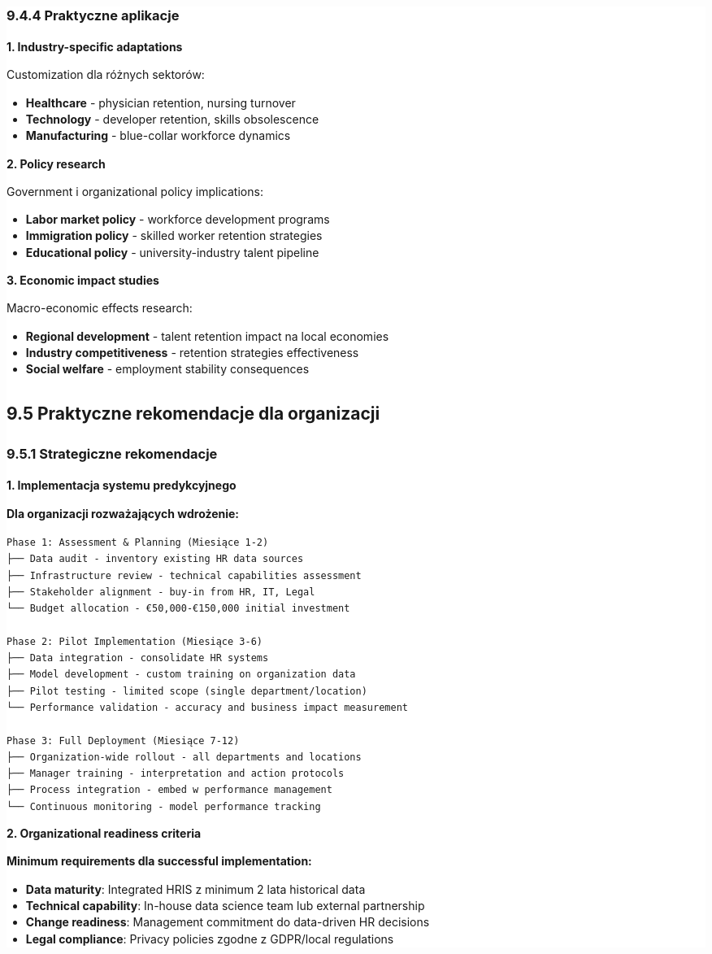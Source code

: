 ### 9.4.4 Praktyczne aplikacje

**1. Industry-specific adaptations**

Customization dla różnych sektorów:
- **Healthcare** - physician retention, nursing turnover
- **Technology** - developer retention, skills obsolescence
- **Manufacturing** - blue-collar workforce dynamics

**2. Policy research**

Government i organizational policy implications:
- **Labor market policy** - workforce development programs
- **Immigration policy** - skilled worker retention strategies
- **Educational policy** - university-industry talent pipeline

**3. Economic impact studies**

Macro-economic effects research:
- **Regional development** - talent retention impact na local economies
- **Industry competitiveness** - retention strategies effectiveness
- **Social welfare** - employment stability consequences

## 9.5 Praktyczne rekomendacje dla organizacji

### 9.5.1 Strategiczne rekomendacje

**1. Implementacja systemu predykcyjnego**

**Dla organizacji rozważających wdrożenie:**

```
Phase 1: Assessment & Planning (Miesiące 1-2)
├── Data audit - inventory existing HR data sources
├── Infrastructure review - technical capabilities assessment  
├── Stakeholder alignment - buy-in from HR, IT, Legal
└── Budget allocation - €50,000-€150,000 initial investment

Phase 2: Pilot Implementation (Miesiące 3-6)
├── Data integration - consolidate HR systems
├── Model development - custom training on organization data
├── Pilot testing - limited scope (single department/location)
└── Performance validation - accuracy and business impact measurement

Phase 3: Full Deployment (Miesiące 7-12)
├── Organization-wide rollout - all departments and locations
├── Manager training - interpretation and action protocols
├── Process integration - embed w performance management
└── Continuous monitoring - model performance tracking
```

**2. Organizational readiness criteria**

**Minimum requirements dla successful implementation:**
- **Data maturity**: Integrated HRIS z minimum 2 lata historical data
- **Technical capability**: In-house data science team lub external partnership
- **Change readiness**: Management commitment do data-driven HR decisions
- **Legal compliance**: Privacy policies zgodne z GDPR/local regulations
